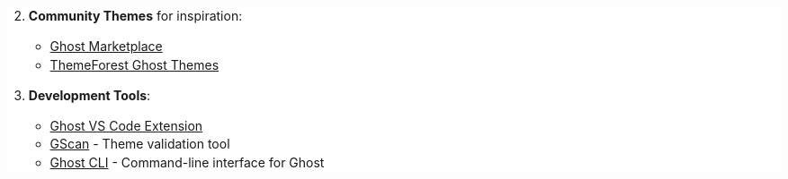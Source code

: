 2. **Community Themes** for inspiration:
   - [Ghost Marketplace](https://ghost.org/marketplace/)
   - [ThemeForest Ghost Themes](https://themeforest.net/category/cms-themes/ghost-themes)

3. **Development Tools**:
   - [Ghost VS Code Extension](https://marketplace.visualstudio.com/items?itemName=TryGhost.ghost)
   - [GScan](https://gscan.ghost.org/) - Theme validation tool
   - [Ghost CLI](https://ghost.org/docs/ghost-cli/) - Command-line interface for Ghost
